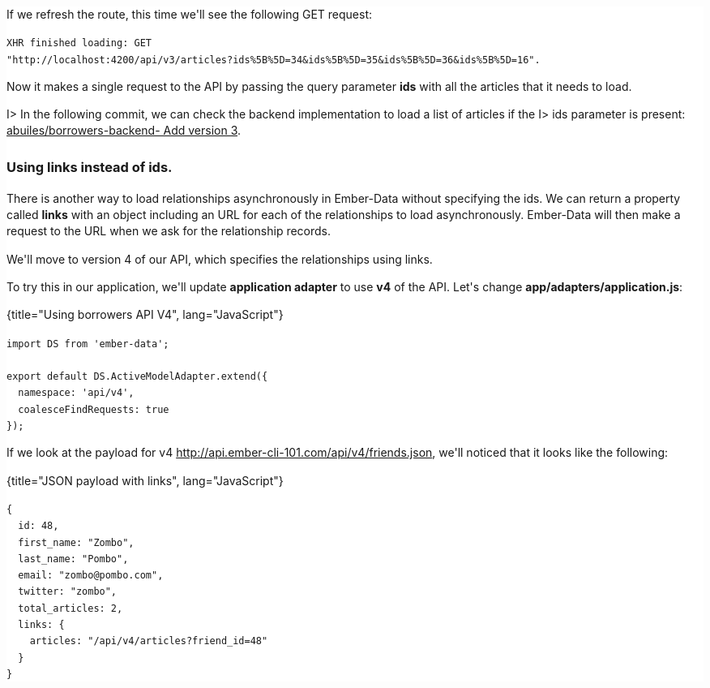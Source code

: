 If we refresh the route, this time we'll see the following GET
request:

~~~~~~~~
XHR finished loading: GET
"http://localhost:4200/api/v3/articles?ids%5B%5D=34&ids%5B%5D=35&ids%5B%5D=36&ids%5B%5D=16".
~~~~~~~~

Now it makes a single request to the API by passing the query
parameter **ids** with all the articles that it needs to load.

I> In the following commit, we can check the backend implementation to load a list of articles if the
I> ids parameter is present: [abuiles/borrowers-backend- Add version 3](https://github.com/abuiles/borrowers-backend/commit/857cb40e654b8243b6e842a2bc78408cd50a9f4d#diff-b4f73470ac000871615a9c310e2537fcR5).



### Using links instead of ids.

There is another way to load relationships asynchronously in
Ember-Data without specifying the ids. We can return a property called
**links** with an object including an URL for each of the
relationships to load asynchronously. Ember-Data will then make a
request to the URL when we ask for the relationship records.

We'll move to version 4 of our API, which specifies the relationships using links.

To try this in our application, we'll update **application adapter** to
use **v4** of the API. Let's change **app/adapters/application.js**:


{title="Using borrowers API V4", lang="JavaScript"}
~~~~~~~~
import DS from 'ember-data';

export default DS.ActiveModelAdapter.extend({
  namespace: 'api/v4',
  coalesceFindRequests: true
});
~~~~~~~~

If we look at the payload for v4
http://api.ember-cli-101.com/api/v4/friends.json, we'll noticed that
it looks like the following:

{title="JSON payload with links", lang="JavaScript"}
~~~~~~~~
{
  id: 48,
  first_name: "Zombo",
  last_name: "Pombo",
  email: "zombo@pombo.com",
  twitter: "zombo",
  total_articles: 2,
  links: {
    articles: "/api/v4/articles?friend_id=48"
  }
}
~~~~~~~~
